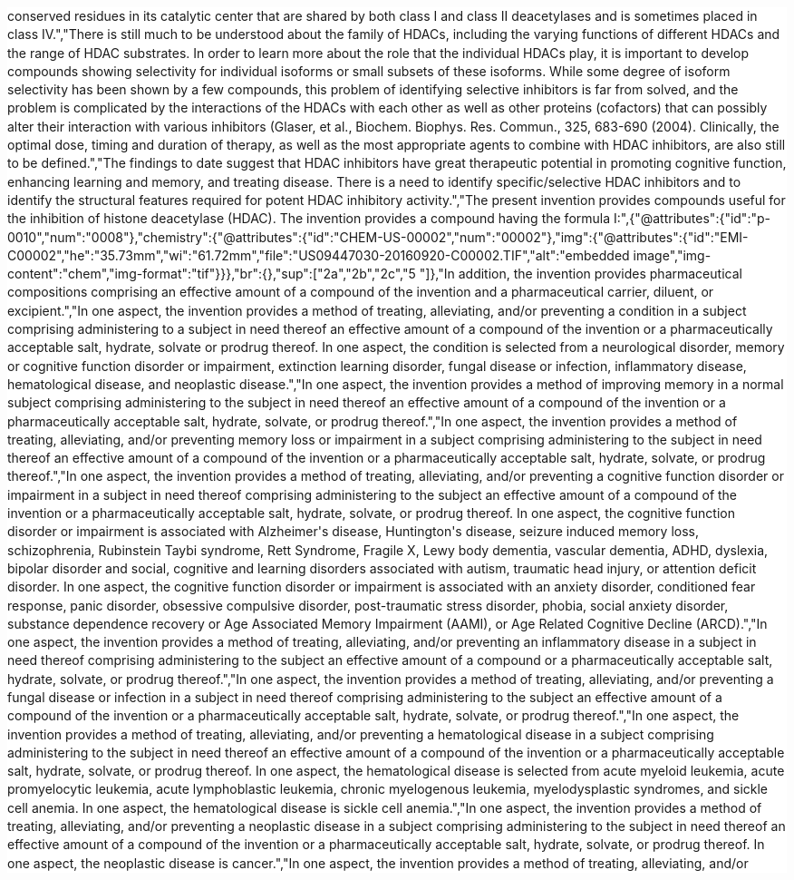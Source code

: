 conserved residues in its catalytic center that are shared by both class I and class II deacetylases and is sometimes placed in class IV.","There is still much to be understood about the family of HDACs, including the varying functions of different HDACs and the range of HDAC substrates. In order to learn more about the role that the individual HDACs play, it is important to develop compounds showing selectivity for individual isoforms or small subsets of these isoforms. While some degree of isoform selectivity has been shown by a few compounds, this problem of identifying selective inhibitors is far from solved, and the problem is complicated by the interactions of the HDACs with each other as well as other proteins (cofactors) that can possibly alter their interaction with various inhibitors (Glaser, et al., Biochem. Biophys. Res. Commun., 325, 683-690 (2004). Clinically, the optimal dose, timing and duration of therapy, as well as the most appropriate agents to combine with HDAC inhibitors, are also still to be defined.","The findings to date suggest that HDAC inhibitors have great therapeutic potential in promoting cognitive function, enhancing learning and memory, and treating disease. There is a need to identify specific\/selective HDAC inhibitors and to identify the structural features required for potent HDAC inhibitory activity.","The present invention provides compounds useful for the inhibition of histone deacetylase (HDAC). The invention provides a compound having the formula I:",{"@attributes":{"id":"p-0010","num":"0008"},"chemistry":{"@attributes":{"id":"CHEM-US-00002","num":"00002"},"img":{"@attributes":{"id":"EMI-C00002","he":"35.73mm","wi":"61.72mm","file":"US09447030-20160920-C00002.TIF","alt":"embedded image","img-content":"chem","img-format":"tif"}}},"br":{},"sup":["2a","2b","2c","5 "]},"In addition, the invention provides pharmaceutical compositions comprising an effective amount of a compound of the invention and a pharmaceutical carrier, diluent, or excipient.","In one aspect, the invention provides a method of treating, alleviating, and\/or preventing a condition in a subject comprising administering to a subject in need thereof an effective amount of a compound of the invention or a pharmaceutically acceptable salt, hydrate, solvate or prodrug thereof. In one aspect, the condition is selected from a neurological disorder, memory or cognitive function disorder or impairment, extinction learning disorder, fungal disease or infection, inflammatory disease, hematological disease, and neoplastic disease.","In one aspect, the invention provides a method of improving memory in a normal subject comprising administering to the subject in need thereof an effective amount of a compound of the invention or a pharmaceutically acceptable salt, hydrate, solvate, or prodrug thereof.","In one aspect, the invention provides a method of treating, alleviating, and\/or preventing memory loss or impairment in a subject comprising administering to the subject in need thereof an effective amount of a compound of the invention or a pharmaceutically acceptable salt, hydrate, solvate, or prodrug thereof.","In one aspect, the invention provides a method of treating, alleviating, and\/or preventing a cognitive function disorder or impairment in a subject in need thereof comprising administering to the subject an effective amount of a compound of the invention or a pharmaceutically acceptable salt, hydrate, solvate, or prodrug thereof. In one aspect, the cognitive function disorder or impairment is associated with Alzheimer's disease, Huntington's disease, seizure induced memory loss, schizophrenia, Rubinstein Taybi syndrome, Rett Syndrome, Fragile X, Lewy body dementia, vascular dementia, ADHD, dyslexia, bipolar disorder and social, cognitive and learning disorders associated with autism, traumatic head injury, or attention deficit disorder. In one aspect, the cognitive function disorder or impairment is associated with an anxiety disorder, conditioned fear response, panic disorder, obsessive compulsive disorder, post-traumatic stress disorder, phobia, social anxiety disorder, substance dependence recovery or Age Associated Memory Impairment (AAMI), or Age Related Cognitive Decline (ARCD).","In one aspect, the invention provides a method of treating, alleviating, and\/or preventing an inflammatory disease in a subject in need thereof comprising administering to the subject an effective amount of a compound or a pharmaceutically acceptable salt, hydrate, solvate, or prodrug thereof.","In one aspect, the invention provides a method of treating, alleviating, and\/or preventing a fungal disease or infection in a subject in need thereof comprising administering to the subject an effective amount of a compound of the invention or a pharmaceutically acceptable salt, hydrate, solvate, or prodrug thereof.","In one aspect, the invention provides a method of treating, alleviating, and\/or preventing a hematological disease in a subject comprising administering to the subject in need thereof an effective amount of a compound of the invention or a pharmaceutically acceptable salt, hydrate, solvate, or prodrug thereof. In one aspect, the hematological disease is selected from acute myeloid leukemia, acute promyelocytic leukemia, acute lymphoblastic leukemia, chronic myelogenous leukemia, myelodysplastic syndromes, and sickle cell anemia. In one aspect, the hematological disease is sickle cell anemia.","In one aspect, the invention provides a method of treating, alleviating, and\/or preventing a neoplastic disease in a subject comprising administering to the subject in need thereof an effective amount of a compound of the invention or a pharmaceutically acceptable salt, hydrate, solvate, or prodrug thereof. In one aspect, the neoplastic disease is cancer.","In one aspect, the invention provides a method of treating, alleviating, and\/or